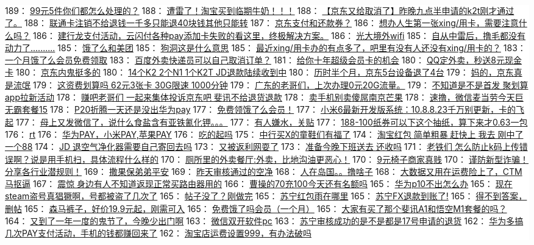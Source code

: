 189： [99元5件你们都怎么处理的？](http://www.zuanke8.com/thread-5222423-1-1.html)
188： [遭雷了！淘宝买到临期牛奶！！！](http://www.zuanke8.com/thread-5221778-1-1.html)
188： [【京东又给取消了】昨晚九点半申请的k2t刚才通过了。](http://www.zuanke8.com/thread-5221589-1-1.html)
188： [联通卡注销不给退钱一千多只能退40块钱其他只能转](http://www.zuanke8.com/thread-5222120-1-1.html)
187： [京东支付和还款券？](http://www.zuanke8.com/thread-5222593-1-1.html)
186： [想办人生第一张xing/用卡，需要注意什么吗？](http://www.zuanke8.com/thread-5222635-1-1.html)
186： [建行龙支付活动，云闪付各种pay添加卡失败的看这里，终极解决方案。](http://www.zuanke8.com/thread-5222573-1-1.html)
186： [光大境外wifi](http://www.zuanke8.com/thread-5222724-1-1.html)
185： [自从中雷后，撸毛都没有动力了..........](http://www.zuanke8.com/thread-5221592-1-1.html)
185： [饿了么和美团](http://www.zuanke8.com/thread-5221225-1-1.html)
185： [狗洞这是什么意思](http://www.zuanke8.com/thread-5222202-1-1.html)
185： [最近xing/用卡办的有点多了，吧里有没有人还没有xing/用卡的？](http://www.zuanke8.com/thread-5222539-1-1.html)
183： [一个月饿了么会员免费领取](http://www.zuanke8.com/thread-5222410-1-1.html)
183： [百度外卖快递员可以自己取消订单？](http://www.zuanke8.com/thread-5222415-1-1.html)
181： [给你十年超级会员卡的机会](http://www.zuanke8.com/thread-5222068-1-1.html)
180： [QQ定外卖，秒送8元现金卡](http://www.zuanke8.com/thread-5222225-1-1.html)
180： [京东内鬼挺多的](http://www.zuanke8.com/thread-5221128-1-1.html)
180： [14个K2 2个N1 1个K2T JD退款陆续收到中](http://www.zuanke8.com/thread-5222372-1-1.html)
180： [历时半个月，京东5台设备退了4台](http://www.zuanke8.com/thread-5222489-1-1.html)
179： [妈的，京东真是流氓](http://www.zuanke8.com/thread-5222003-1-1.html)
179： [这资费划算吗 62元3张卡 30G限速 1000分钟](http://www.zuanke8.com/thread-5222374-1-1.html)
179： [广东的老哥们，上次办理0元20G流量。](http://www.zuanke8.com/thread-5222455-1-1.html)
179： [不知道是不是首发 聚划算app拉新活动](http://www.zuanke8.com/thread-5222566-1-1.html)
178： [赚吧老哥们 一起来集体投诉京东吧 斐讯不给退货退款](http://www.zuanke8.com/thread-5222257-1-1.html)
178： [卖手机别卖傻屌南京芒果](http://www.zuanke8.com/thread-5222217-1-1.html)
178： [速撸，微信麦当劳今天巨无霸套餐15](http://www.zuanke8.com/thread-5221559-1-1.html)
178： [P20折腾一天还是没出华为pay](http://www.zuanke8.com/thread-5222594-1-1.html)
177： [免费领饿了么会员！](http://www.zuanke8.com/thread-5222009-1-1.html)
177： [小米6最新开发版系统：10.8.8.23千万别更新，卡的飞起](http://www.zuanke8.com/thread-5221819-1-1.html)
177： [母上又发微信了，说什么食盐含有亚铁氰化钾。。。](http://www.zuanke8.com/thread-5221650-1-1.html)
177： [有人嫌水，关贴](http://www.zuanke8.com/thread-5221913-1-1.html)
177： [188-100纸券可以下这个抽纸，算下来才0.63一包](http://www.zuanke8.com/thread-5222194-1-1.html)
176： [rt](http://www.zuanke8.com/thread-5221939-1-1.html)
176： [华为PAY，小米PAY,苹果PAY](http://www.zuanke8.com/thread-5222101-1-1.html)
176： [吃的起吗](http://www.zuanke8.com/thread-5222127-1-1.html)
175： [中行买X的童鞋们有福了](http://www.zuanke8.com/thread-5220943-1-1.html)
174： [淘宝红包  简单粗暴  赶快上  我去  刚中了一个88](http://www.zuanke8.com/thread-5220812-1-1.html)
174： [JD  退空气净化器需要自己寄回去吗](http://www.zuanke8.com/thread-5222549-1-1.html)
173： [又被返利网耍了](http://www.zuanke8.com/thread-5220937-1-1.html)
173： [准备今晚下班送去 还收吗](http://www.zuanke8.com/thread-5222255-1-1.html)
171： [老铁们 怎么防止k码上传错误啊？说是用手机扫，具体流程什么样的](http://www.zuanke8.com/thread-5222690-1-1.html)
170： [厕所里的外卖餐厅:外卖，比地沟油更恶心！](http://www.zuanke8.com/thread-5221160-1-1.html)
170： [9元椅子商家真贱](http://www.zuanke8.com/thread-5221039-1-1.html)
170： [谨防新型诈骗！分享各行业潜规则！](http://www.zuanke8.com/thread-5222070-1-1.html)
169： [撒果保弟弟平安](http://www.zuanke8.com/thread-5220973-1-1.html)
169： [昨天审核通过的空净](http://www.zuanke8.com/thread-5222501-1-1.html)
168： [人在岛国。。撸啥子](http://www.zuanke8.com/thread-5221058-1-1.html)
168： [大数据又用在运费险上了，CTM马抠逼](http://www.zuanke8.com/thread-5221618-1-1.html)
167： [震惊  身边有人不知道返现正常买路由器用的](http://www.zuanke8.com/thread-5221743-1-1.html)
166： [曹操的70充100今天还有名额吗](http://www.zuanke8.com/thread-5222348-1-1.html)
165： [华为p10不出怎么办](http://www.zuanke8.com/thread-5222555-1-1.html)
165： [现在steam盗号真猖獗啊，号都被盗了几次了](http://www.zuanke8.com/thread-5222328-1-1.html)
165： [帖子没了？刚做完](http://www.zuanke8.com/thread-5222529-1-1.html)
165： [苏宁红包雨在哪里](http://www.zuanke8.com/thread-5222616-1-1.html)
165： [苏宁FX退款到账了!](http://www.zuanke8.com/thread-5222322-1-1.html)
165： [得不到答案，删帖](http://www.zuanke8.com/thread-5222505-1-1.html)
165： [森马裤子，好价19.9元起，刚需可入](http://www.zuanke8.com/thread-5221090-1-1.html)
165： [免费饿了吗会员（一个月）](http://www.zuanke8.com/thread-5222064-1-1.html)
165： [大家有买了那个斐讯A1和悟空M1套餐的吗？](http://www.zuanke8.com/thread-5222687-1-1.html)
164： [又到了一年一度的鬼节了，今晚少出门啊](http://www.zuanke8.com/thread-5221816-1-1.html)
163： [微信双开软件pc](http://www.zuanke8.com/thread-5222425-1-1.html)
163： [苏宁审核成功的是不是都是17号申请的退货](http://www.zuanke8.com/thread-5222699-1-1.html)
162： [华为多搞几次PAY支付活动，手机的钱都赚回来了](http://www.zuanke8.com/thread-5222097-1-1.html)
162： [淘宝店运费设置999，有办法破吗](http://www.zuanke8.com/thread-5222382-1-1.html)
